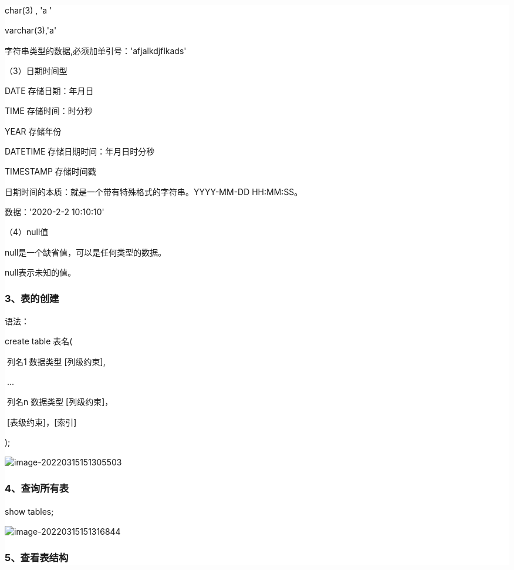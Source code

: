 char(3)  ,  'a  '

varchar(3),'a'



字符串类型的数据,必须加单引号：'afjalkdjflkads'



（3）日期时间型

DATE    存储日期：年月日

TIME    存储时间：时分秒

YEAR    存储年份

DATETIME    存储日期时间：年月日时分秒

TIMESTAMP    存储时间戳



日期时间的本质：就是一个带有特殊格式的字符串。YYYY-MM-DD HH:MM:SS。

数据：'2020-2-2  10:10:10'



（4）null值

null是一个缺省值，可以是任何类型的数据。

null表示未知的值。



### 3、表的创建

语法：

create   table   表名(

​	列名1   数据类型   [列级约束],

​	...

​	列名n   数据类型  [列级约束]，

​	[表级约束]，[索引]

);

![image-20220315151305503](MySql数据库.assets/image-20220315151305503.png)

### 4、查询所有表

show  tables;

![image-20220315151316844](MySql数据库.assets/image-20220315151316844.png)



### 5、查看表结构
